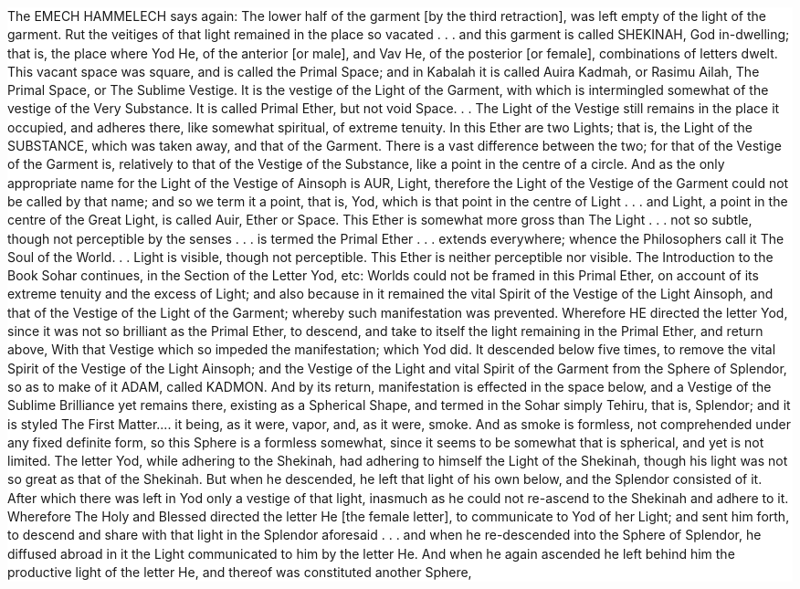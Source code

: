 The EMECH HAMMELECH says again:
The lower half of the garment [by the third retraction], was left
empty of the light of the garment. Rut the veitiges of that light
remained in the place so vacated . . . and this garment is called
SHEKINAH, God in-dwelling; that is, the place where Yod He, of the
anterior [or male], and Vav He, of the posterior [or female],
combinations of letters dwelt.
This vacant space was square, and is called the Primal Space; and
in Kabalah it is called Auira Kadmah, or Rasimu Ailah, The Primal
Space, or The Sublime Vestige. It is the vestige of the Light of the
Garment, with which is intermingled somewhat of the vestige of the
Very Substance. It is called Primal Ether, but not void Space. . .
The Light of the Vestige still remains in the place it occupied, and
adheres there, like somewhat spiritual, of extreme tenuity.
In this Ether are two Lights; that is, the Light of the
SUBSTANCE, which was taken away, and that of the Garment. There is a
vast difference between the two; for that of the Vestige of the
Garment is, relatively to that of the Vestige of the Substance, like
a point in the centre of a circle. And as the only appropriate name
for the Light of the Vestige of Ainsoph is AUR, Light, therefore the
Light of the Vestige of the Garment could not be called by that
name; and so we term it a point, that is, Yod, which is that point
in the centre of Light . . . and Light, a point in the centre of the
Great Light, is called Auir, Ether or Space.
This Ether is somewhat more gross than The Light . . . not so
subtle, though not perceptible by the senses . . . is termed the
Primal Ether . . . extends everywhere; whence the Philosophers call
it The Soul of the World. . . Light is visible, though not
perceptible. This Ether is neither perceptible nor visible.
The Introduction to the Book Sohar continues, in the Section of
the Letter Yod, etc:
Worlds could not be framed in this Primal Ether, on account of
its extreme tenuity and the excess of Light; and also because in it
remained the vital Spirit of the Vestige of the Light Ainsoph, and
that of the Vestige of the Light of the Garment; whereby such
manifestation was prevented.
Wherefore HE directed the letter Yod, since it was not so
brilliant as the Primal Ether, to descend, and take to itself the
light remaining in the Primal Ether, and return above, With that
Vestige which so impeded the manifestation; which Yod did.
It descended below five times, to remove the vital Spirit of the
Vestige of the Light Ainsoph; and the Vestige of the Light and vital
Spirit of the Garment from the Sphere of Splendor, so as to make of
it ADAM, called KADMON. And by its return, manifestation is effected
in the space below, and a Vestige of the Sublime Brilliance yet
remains there, existing as a Spherical Shape, and termed in the
Sohar simply Tehiru, that is, Splendor; and it is styled The First
Matter.... it being, as it were, vapor, and, as it were, smoke. And
as smoke is formless, not comprehended under any fixed definite
form, so this Sphere is a formless somewhat, since it seems to be
somewhat that is spherical, and yet is not limited.
The letter Yod, while adhering to the Shekinah, had adhering to
himself the Light of the Shekinah, though his light was not so great
as that of the Shekinah. But when he descended, he left that light
of his own below, and the Splendor consisted of it. After which
there was left in Yod only a vestige of that light, inasmuch as he
could not re-ascend to the Shekinah and adhere to it. Wherefore The
Holy and Blessed directed the letter He [the female letter], to
communicate to Yod of her Light; and sent him forth, to descend and
share with that light in the Splendor aforesaid . . . and when he
re-descended into the Sphere of Splendor, he diffused abroad in it
the Light communicated to him by the letter He.
And when he again ascended he left behind him the productive
light of the letter He, and thereof was constituted another Sphere,